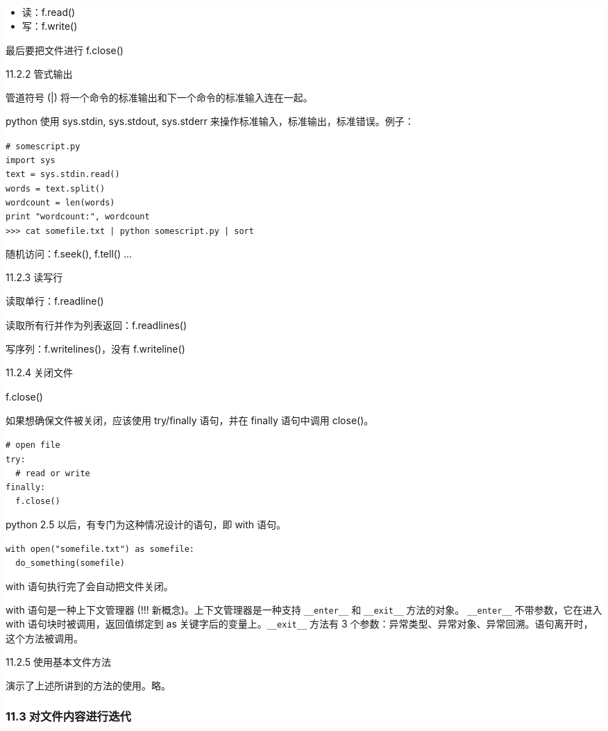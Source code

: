 - 读：f.read()
- 写：f.write()

最后要把文件进行 f.close()

11.2.2 管式输出

管道符号 (|) 将一个命令的标准输出和下一个命令的标准输入连在一起。

python 使用 sys.stdin, sys.stdout, sys.stderr 来操作标准输入，标准输出，标准错误。例子：

    # somescript.py
    import sys
    text = sys.stdin.read()
    words = text.split()
    wordcount = len(words)
    print "wordcount:", wordcount
    >>> cat somefile.txt | python somescript.py | sort

随机访问：f.seek(), f.tell() ...

11.2.3 读写行

读取单行：f.readline()

读取所有行并作为列表返回：f.readlines()

写序列：f.writelines()，没有 f.writeline()

11.2.4 关闭文件

f.close()

如果想确保文件被关闭，应该使用 try/finally 语句，并在 finally 语句中调用 close()。

    # open file
    try:
      # read or write
    finally:
      f.close()

python 2.5 以后，有专门为这种情况设计的语句，即 with 语句。

    with open("somefile.txt") as somefile:
      do_something(somefile)

with 语句执行完了会自动把文件关闭。

with 语句是一种上下文管理器 (!!! 新概念)。上下文管理器是一种支持 `__enter__` 和 `__exit__` 方法的对象。 `__enter__` 不带参数，它在进入 with 语句块时被调用，返回值绑定到 as 关键字后的变量上。`__exit__` 方法有 3 个参数：异常类型、异常对象、异常回溯。语句离开时，这个方法被调用。

11.2.5 使用基本文件方法

演示了上述所讲到的方法的使用。略。

### 11.3 对文件内容进行迭代
